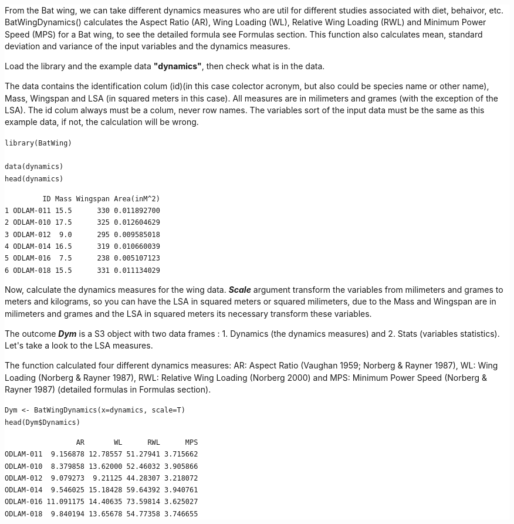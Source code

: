 From the Bat wing, we can take different dynamics measures who are util for different studies associated with diet, behaivor, etc. BatWingDynamics() calculates the Aspect Ratio (AR), Wing Loading (WL), Relative Wing Loading (RWL) and Minimum Power Speed (MPS) for a Bat wing, to see the detailed formula see Formulas section. This function also calculates mean, standard deviation and variance of the input variables and the dynamics measures.

Load the library and the example data **"dynamics"**, then check what is in the data.

The data contains the identification colum (id)(in this case colector acronym, but also could be species name or other name),
Mass, Wingspan and LSA (in squared meters in this case). All measures are in milimeters and grames (with the exception of the LSA). The id colum always must be a colum, never row names. The variables sort of the input data must be the same as this example data, if not, the calculation will be wrong.

```{r}
library(BatWing)

data(dynamics)
head(dynamics)
```
```
         ID Mass Wingspan Area(inM^2)
1 ODLAM-011 15.5      330 0.011892700
2 ODLAM-010 17.5      325 0.012604629
3 ODLAM-012  9.0      295 0.009585018
4 ODLAM-014 16.5      319 0.010660039
5 ODLAM-016  7.5      238 0.005107123
6 ODLAM-018 15.5      331 0.011134029
```
Now, calculate the dynamics measures for the wing data. **_Scale_** argument transform the variables from milimeters and grames to meters and kilograms, so you can have the LSA in squared meters or squared milimeters, due to the Mass and Wingspan are in milimeters and grames and the LSA in squared meters its necessary transform these variables.

The outcome **_Dym_** is a S3 object with two data frames : 1. Dynamics (the dynamics measures) and 2. Stats (variables statistics).
Let's take a look to the LSA measures.

The function calculated four different dynamics measures: AR: Aspect Ratio (Vaughan 1959; Norberg & Rayner 1987), WL: Wing Loading (Norberg & Rayner 1987), RWL: Relative Wing Loading (Norberg 2000) and MPS: Minimum Power Speed (Norberg & Rayner 1987) (detailed formulas in Formulas section). 

```{r}
Dym <- BatWingDynamics(x=dynamics, scale=T)
head(Dym$Dynamics)
```
```
                 AR       WL      RWL      MPS
ODLAM-011  9.156878 12.78557 51.27941 3.715662
ODLAM-010  8.379858 13.62000 52.46032 3.905866
ODLAM-012  9.079273  9.21125 44.28307 3.218072
ODLAM-014  9.546025 15.18428 59.64392 3.940761
ODLAM-016 11.091175 14.40635 73.59814 3.625027
ODLAM-018  9.840194 13.65678 54.77358 3.746655
```
